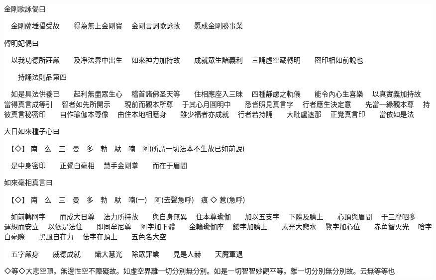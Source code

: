 金剛歌詠偈曰

　金剛薩埵攝受故　　得為無上金剛寶
　金剛言詞歌詠故　　愿成金剛勝事業　

轉明妃偈曰

　以我功德所莊嚴　　及凈法界中出生
　如來神力加持故　　成就眾生諸義利
　三誦虛空藏轉明　　密印相如前說也　

　　持誦法則品第四

　如是具法供養已　　起利無盡眾生心
　稽首諸佛圣天等　　住相應座入三昧
　四種靜慮之軌儀　　能令內心生喜樂
　以真實義加持故　　當得真言成等引
　智者如先所開示　　現前而觀本所尊
　于其心月圓明中　　悉皆照見真言字
　行者應生決定意　　先當一緣觀本尊
　持彼真言秘密印　　自作瑜伽本尊像
　由住本地相應身　　雖少福者亦成就
　行者若持誦　　大毗盧遮那
　正覺真言印　　當依如是法　

大日如來種子心曰


　【◇】
南　么　三　曼　多　勃　馱　喃　阿(所謂一切法本不生故已如前說)

　是中身密印　　正覺白毫相
　慧手金剛拳　　而在于眉間　

如來毫相真言曰


　【◇】
南　么　三　曼　多　勃　馱　喃(一)　阿(去聲急呼)　痕
◇
惹(急呼)

　如前轉阿字　　而成大日尊
　法力所持故　　與自身無異
　住本尊瑜伽　　加以五支字
　下體及臍上　　心頂與眉間
　于三摩呬多　　運想而安立
　以依是法住　　即同牟尼尊
　阿字加下體　　金輪瑜伽座
　鑁字加臍上　　素光大悲水
　覽字加心位　　赤角智火光
　唅字白毫際　　黑風自在力
　佉字在頂上　　五色名大空　

　五字嚴身　　威德成就　　熾大慧光
　除眾罪業　　見是人赫　　天魔軍退　

◇等◇大悲空頂。無邊性空不障礙故。如虛空界離一切分別無分別。如是一切智智妙觀平等。離一切分別無分別故。云無等等也
